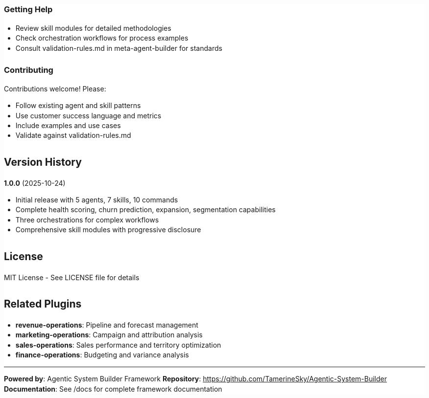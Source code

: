 ### Getting Help

- Review skill modules for detailed methodologies
- Check orchestration workflows for process examples
- Consult validation-rules.md in meta-agent-builder for standards

### Contributing

Contributions welcome! Please:
- Follow existing agent and skill patterns
- Use customer success language and metrics
- Include examples and use cases
- Validate against validation-rules.md

## Version History

**1.0.0** (2025-10-24)
- Initial release with 5 agents, 7 skills, 10 commands
- Complete health scoring, churn prediction, expansion, segmentation capabilities
- Three orchestrations for complex workflows
- Comprehensive skill modules with progressive disclosure

## License

MIT License - See LICENSE file for details

## Related Plugins

- **revenue-operations**: Pipeline and forecast management
- **marketing-operations**: Campaign and attribution analysis
- **sales-operations**: Sales performance and territory optimization
- **finance-operations**: Budgeting and variance analysis

---

**Powered by**: Agentic System Builder Framework
**Repository**: https://github.com/TamerineSky/Agentic-System-Builder
**Documentation**: See /docs for complete framework documentation
